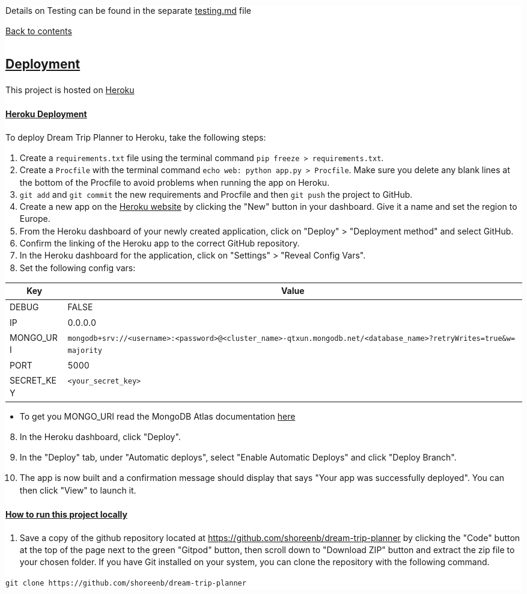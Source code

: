 Details on Testing can be found in the separate [testing.md](testing.md) file

[Back to contents](#contents)

## [Deployment](#deploy)

This project is hosted on [Heroku](https://www.heroku.com/free)

#### [Heroku Deployment](#heroku)

To deploy Dream Trip Planner to Heroku, take the following steps:

1. Create a `requirements.txt` file using the terminal command `pip freeze > requirements.txt`.
2. Create a `Procfile` with the terminal command `echo web: python app.py > Procfile`. Make sure you delete any blank lines at the bottom of the Procfile to avoid problems when running the app on Heroku.
3. `git add` and `git commit` the new requirements and Procfile and then `git push` the project to GitHub.
4. Create a new app on the [Heroku website](https://dashboard.heroku.com/apps) by clicking the "New" button in your dashboard. Give it a name and set the region to Europe.
5. From the Heroku dashboard of your newly created application, click on "Deploy" > "Deployment method" and select GitHub.
6. Confirm the linking of the Heroku app to the correct GitHub repository.
7. In the Heroku dashboard for the application, click on "Settings" > "Reveal Config Vars".
8. Set the following config vars:

| Key        | Value                                                        |
| ---------- | ------------------------------------------------------------ |
| DEBUG      | FALSE                                                        |
| IP         | 0.0.0.0                                                      |
| MONGO_URI  | `mongodb+srv://<username>:<password>@<cluster_name>-qtxun.mongodb.net/<database_name>?retryWrites=true&w=majority` |
| PORT       | 5000                                                         |
| SECRET_KEY | `<your_secret_key>`                                          |

- To get you MONGO_URI read the MongoDB Atlas documentation [here](https://docs.atlas.mongodb.com/)

8. In the Heroku dashboard, click "Deploy".

9. In the "Deploy" tab, under "Automatic deploys", select "Enable Automatic Deploys" and click "Deploy Branch".

10. The app is now built and a confirmation message should display that says "Your app was successfully deployed". You can then click "View" to launch it.

#### [How to run this project locally](#local)

1. Save a copy of the github repository located at https://github.com/shoreenb/dream-trip-planner by clicking the "Code" button at the top of the page next to the green "Gitpod" button, then scroll down to "Download ZIP" button  and extract the zip file to your chosen folder. If you have Git installed on your system, you can clone the repository with the following command.

```
git clone https://github.com/shoreenb/dream-trip-planner
```
